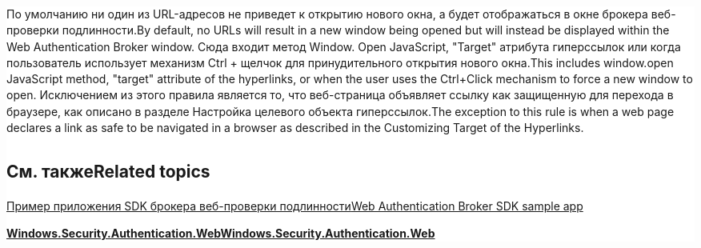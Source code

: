 <span data-ttu-id="bb0bc-177">По умолчанию ни один из URL-адресов не приведет к открытию нового окна, а будет отображаться в окне брокера веб-проверки подлинности.</span><span class="sxs-lookup"><span data-stu-id="bb0bc-177">By default, no URLs will result in a new window being opened but will instead be displayed within the Web Authentication Broker window.</span></span> <span data-ttu-id="bb0bc-178">Сюда входит метод Window. Open JavaScript, "Target" атрибута гиперссылок или когда пользователь использует механизм Ctrl + щелчок для принудительного открытия нового окна.</span><span class="sxs-lookup"><span data-stu-id="bb0bc-178">This includes window.open JavaScript method, "target" attribute of the hyperlinks, or when the user uses the Ctrl+Click mechanism to force a new window to open.</span></span> <span data-ttu-id="bb0bc-179">Исключением из этого правила является то, что веб-страница объявляет ссылку как защищенную для перехода в браузере, как описано в разделе Настройка целевого объекта гиперссылок.</span><span class="sxs-lookup"><span data-stu-id="bb0bc-179">The exception to this rule is when a web page declares a link as safe to be navigated in a browser as described in the Customizing Target of the Hyperlinks.</span></span>

## <a name="related-topics"></a><span data-ttu-id="bb0bc-180">См. также</span><span class="sxs-lookup"><span data-stu-id="bb0bc-180">Related topics</span></span>

<dl> <dt>

[<span data-ttu-id="bb0bc-181">Пример приложения SDK брокера веб-проверки подлинности</span><span class="sxs-lookup"><span data-stu-id="bb0bc-181">Web Authentication Broker SDK sample app</span></span>](https://github.com/microsoft/Windows-universal-samples/tree/master/Samples/WebAuthenticationBroker)
</dt> <dt>

[<span data-ttu-id="bb0bc-182">**Windows.Security.Authentication.Web**</span><span class="sxs-lookup"><span data-stu-id="bb0bc-182">**Windows.Security.Authentication.Web**</span></span>](/uwp/api/Windows.Security.Authentication.Web)
</dt> </dl>

 

 
